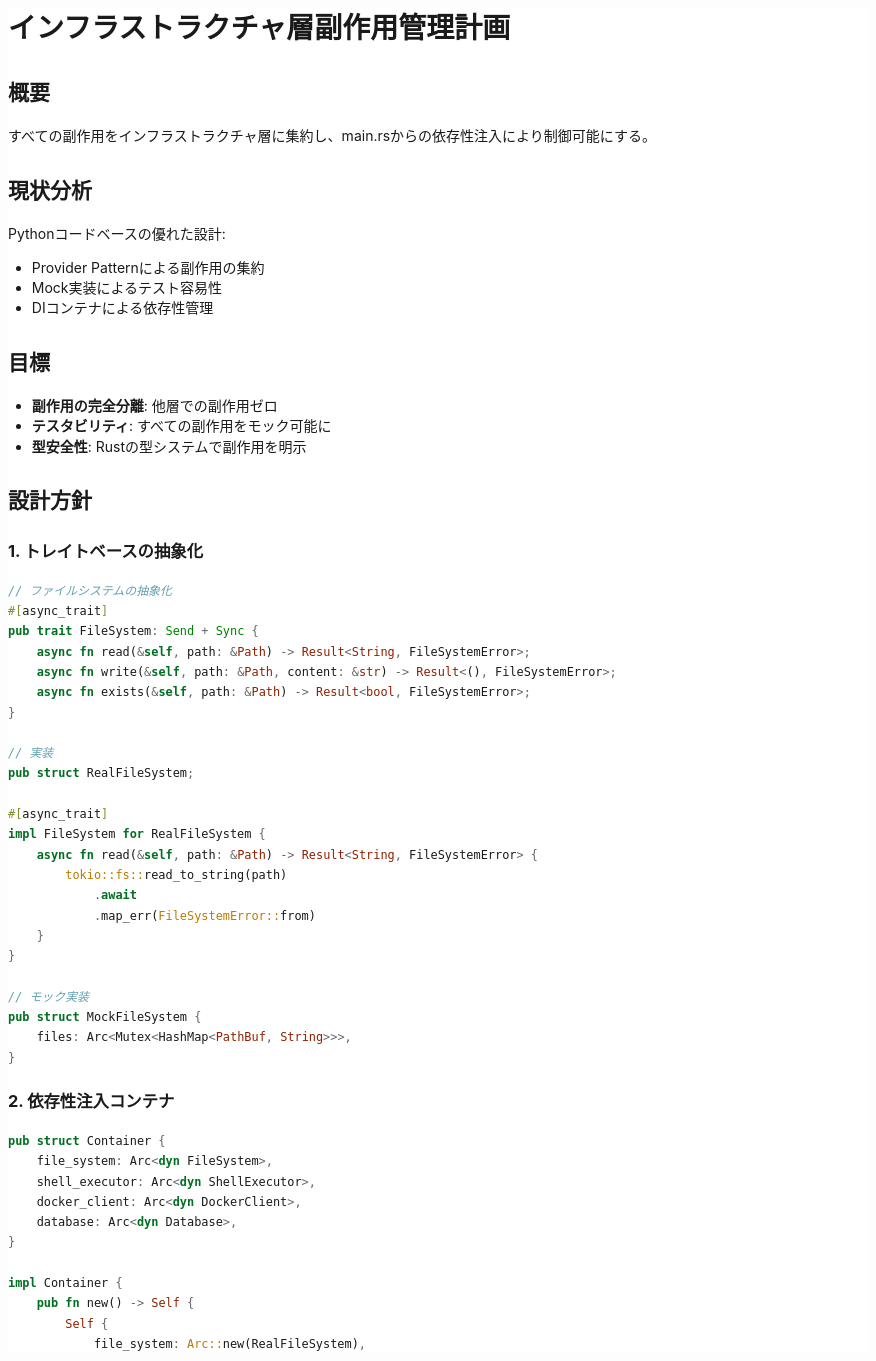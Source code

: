 # インフラストラクチャ層副作用管理計画

## 概要
すべての副作用をインフラストラクチャ層に集約し、main.rsからの依存性注入により制御可能にする。

## 現状分析
Pythonコードベースの優れた設計:
- Provider Patternによる副作用の集約
- Mock実装によるテスト容易性
- DIコンテナによる依存性管理

## 目標
- **副作用の完全分離**: 他層での副作用ゼロ
- **テスタビリティ**: すべての副作用をモック可能に
- **型安全性**: Rustの型システムで副作用を明示

## 設計方針

### 1. トレイトベースの抽象化
```rust
// ファイルシステムの抽象化
#[async_trait]
pub trait FileSystem: Send + Sync {
    async fn read(&self, path: &Path) -> Result<String, FileSystemError>;
    async fn write(&self, path: &Path, content: &str) -> Result<(), FileSystemError>;
    async fn exists(&self, path: &Path) -> Result<bool, FileSystemError>;
}

// 実装
pub struct RealFileSystem;

#[async_trait]
impl FileSystem for RealFileSystem {
    async fn read(&self, path: &Path) -> Result<String, FileSystemError> {
        tokio::fs::read_to_string(path)
            .await
            .map_err(FileSystemError::from)
    }
}

// モック実装
pub struct MockFileSystem {
    files: Arc<Mutex<HashMap<PathBuf, String>>>,
}
```

### 2. 依存性注入コンテナ
```rust
pub struct Container {
    file_system: Arc<dyn FileSystem>,
    shell_executor: Arc<dyn ShellExecutor>,
    docker_client: Arc<dyn DockerClient>,
    database: Arc<dyn Database>,
}

impl Container {
    pub fn new() -> Self {
        Self {
            file_system: Arc::new(RealFileSystem),
```